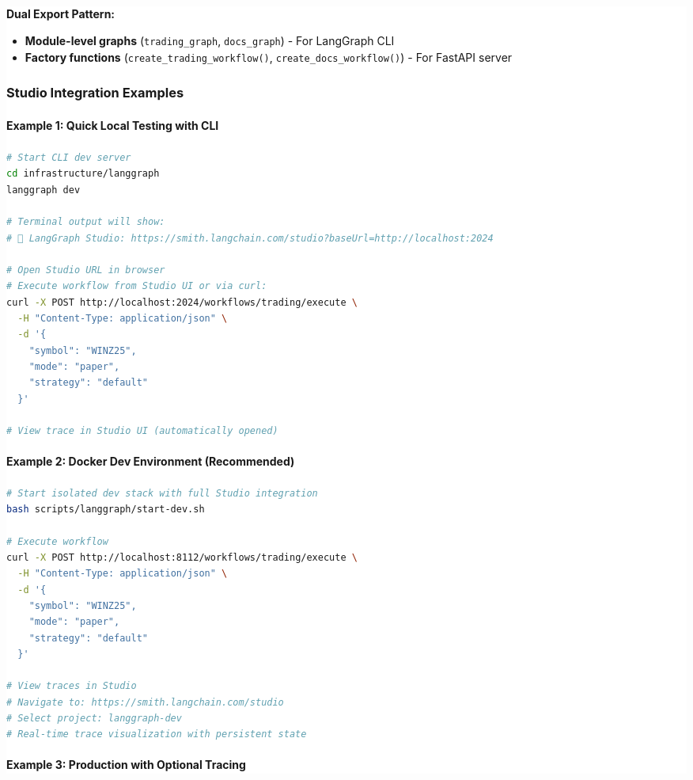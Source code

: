 **Dual Export Pattern:**
- **Module-level graphs** (`trading_graph`, `docs_graph`) - For LangGraph CLI
- **Factory functions** (`create_trading_workflow()`, `create_docs_workflow()`) - For FastAPI server

### Studio Integration Examples

#### Example 1: Quick Local Testing with CLI

```bash
# Start CLI dev server
cd infrastructure/langgraph
langgraph dev

# Terminal output will show:
# 🚀 LangGraph Studio: https://smith.langchain.com/studio?baseUrl=http://localhost:2024

# Open Studio URL in browser
# Execute workflow from Studio UI or via curl:
curl -X POST http://localhost:2024/workflows/trading/execute \
  -H "Content-Type: application/json" \
  -d '{
    "symbol": "WINZ25",
    "mode": "paper",
    "strategy": "default"
  }'

# View trace in Studio UI (automatically opened)
```

#### Example 2: Docker Dev Environment (Recommended)

```bash
# Start isolated dev stack with full Studio integration
bash scripts/langgraph/start-dev.sh

# Execute workflow
curl -X POST http://localhost:8112/workflows/trading/execute \
  -H "Content-Type: application/json" \
  -d '{
    "symbol": "WINZ25",
    "mode": "paper",
    "strategy": "default"
  }'

# View traces in Studio
# Navigate to: https://smith.langchain.com/studio
# Select project: langgraph-dev
# Real-time trace visualization with persistent state
```

#### Example 3: Production with Optional Tracing
